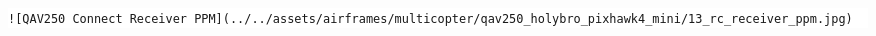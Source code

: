     ![QAV250 Connect Receiver PPM](../../assets/airframes/multicopter/qav250_holybro_pixhawk4_mini/13_rc_receiver_ppm.jpg)
